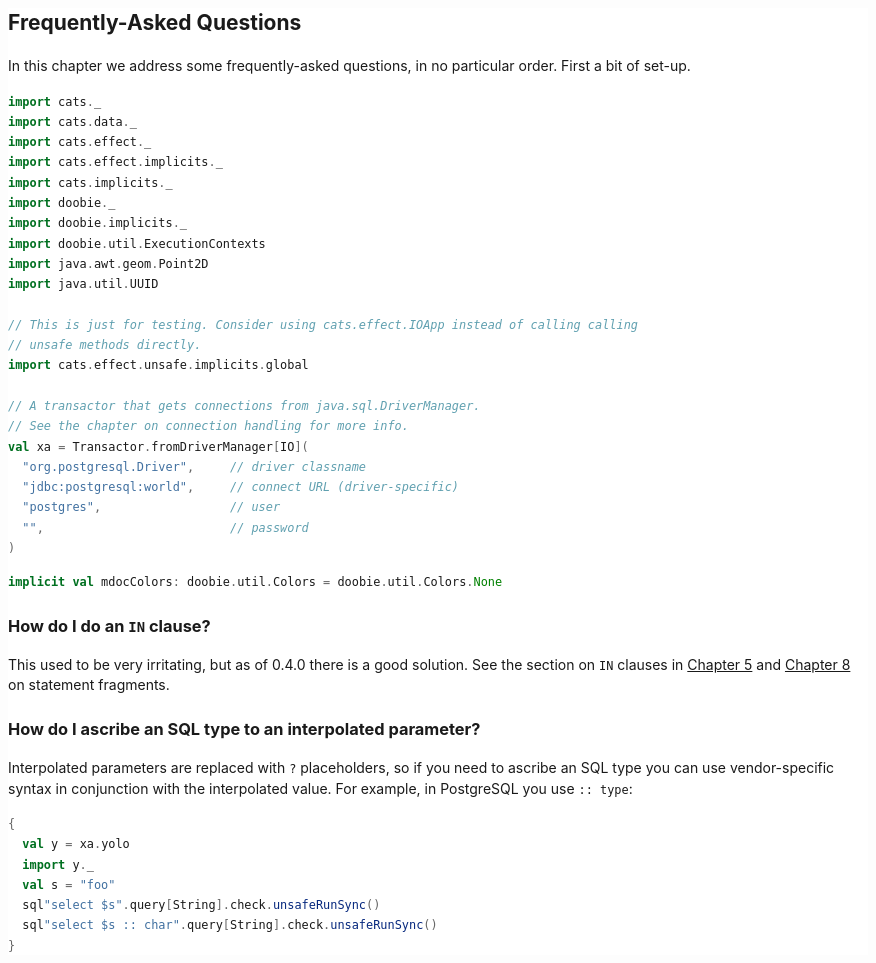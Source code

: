## Frequently-Asked Questions

In this chapter we address some frequently-asked questions, in no particular order. First a bit of set-up.

```scala mdoc:silent
import cats._
import cats.data._
import cats.effect._
import cats.effect.implicits._
import cats.implicits._
import doobie._
import doobie.implicits._
import doobie.util.ExecutionContexts
import java.awt.geom.Point2D
import java.util.UUID

// This is just for testing. Consider using cats.effect.IOApp instead of calling calling 
// unsafe methods directly.
import cats.effect.unsafe.implicits.global

// A transactor that gets connections from java.sql.DriverManager. 
// See the chapter on connection handling for more info.
val xa = Transactor.fromDriverManager[IO](
  "org.postgresql.Driver",     // driver classname
  "jdbc:postgresql:world",     // connect URL (driver-specific)
  "postgres",                  // user
  "",                          // password
)
```

```scala mdoc:invisible
implicit val mdocColors: doobie.util.Colors = doobie.util.Colors.None
```

### How do I do an `IN` clause?

This used to be very irritating, but as of 0.4.0 there is a good solution. See the section on `IN` clauses in [Chapter 5](05-Parameterized.html) and [Chapter 8](08-Fragments.html) on statement fragments.

### How do I ascribe an SQL type to an interpolated parameter?

Interpolated parameters are replaced with `?` placeholders, so if you need to ascribe an SQL type you can use vendor-specific syntax in conjunction with the interpolated value. For example, in PostgreSQL you use `:: type`:

```scala mdoc
{
  val y = xa.yolo
  import y._
  val s = "foo"
  sql"select $s".query[String].check.unsafeRunSync()
  sql"select $s :: char".query[String].check.unsafeRunSync()
}
```
